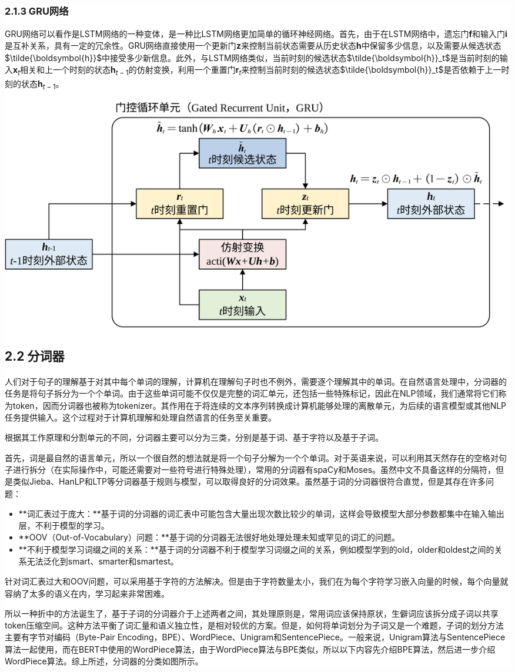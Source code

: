 ### 2.1.3 GRU网络

GRU网络可以看作是LSTM网络的一种变体，是一种比LSTM网络更加简单的循环神经网络。首先，由于在LSTM网络中，遗忘门$\boldsymbol f$和输入门$\boldsymbol i$是互补关系，具有一定的冗余性。GRU网络直接使用一个更新门$\boldsymbol z$来控制当前状态需要从历史状态$\boldsymbol h$中保留多少信息，以及需要从候选状态$\tilde{\boldsymbol{h}}$中接受多少新信息。此外，与LSTM网络类似，当前时刻的候选状态$\tilde{\boldsymbol{h}}_t$是当前时刻的输入$\boldsymbol     {x}_t$相关和上一个时刻的状态$\boldsymbol {h}_{t-1}$的仿射变换，利用一个重置门$\boldsymbol r_t$来控制当前时刻的候选状态$\tilde{\boldsymbol{h}}_t$是否依赖于上一时刻的状态$\boldsymbol {h}_{t-1}$。

![GRU](结构图/GRU.svg)

## 2.2 分词器

人们对于句子的理解基于对其中每个单词的理解，计算机在理解句子时也不例外，需要逐个理解其中的单词。在自然语言处理中，分词器的任务是将句子拆分为一个个单词。由于这些单词可能不仅仅是完整的词汇单元，还包括一些特殊标记，因此在NLP领域，我们通常将它们称为token，因而分词器也被称为tokenizer。其作用在于将连续的文本序列转换成计算机能够处理的离散单元，为后续的语言模型或其他NLP任务提供输入。这个过程对于计算机理解和处理自然语言的任务至关重要。

根据其工作原理和分割单元的不同，分词器主要可以分为三类，分别是基于词、基于字符以及基于子词。

首先，词是最自然的语言单元，所以一个很自然的想法就是将一个句子分解为一个个单词。对于英语来说，可以利用其天然存在的空格对句子进行拆分（在实际操作中，可能还需要对一些符号进行特殊处理），常用的分词器有spaCy和Moses。虽然中文不具备这样的分隔符，但是类似Jieba、HanLP和LTP等分词器基于规则与模型，可以取得良好的分词效果。虽然基于词的分词器很符合直觉，但是其存在许多问题：

* **词汇表过于庞大：**基于词的分词器的词汇表中可能包含大量出现次数比较少的单词，这样会导致模型大部分参数都集中在输入输出层，不利于模型的学习。
* **OOV（Out-of-Vocabulary）问题：**基于词的分词器无法很好地处理处理未知或罕见的词汇的问题。
* **不利于模型学习词缀之间的关系：**基于词的分词器不利于模型学习词缀之间的关系，例如模型学到的old，older和oldest之间的关系无法泛化到smart、smarter和smartest。

针对词汇表过大和OOV问题，可以采用基于字符的方法解决。但是由于字符数量太小，我们在为每个字符学习嵌入向量的时候，每个向量就容纳了太多的语义在内，学习起来非常困难。

所以一种折中的方法诞生了，基于子词的分词器介于上述两者之间，其处理原则是，常用词应该保持原状，生僻词应该拆分成子词以共享token压缩空间。这种方法平衡了词汇量和语义独立性，是相对较优的方案。但是，如何将单词划分为子词又是一个难题，子词的划分方法主要有字节对编码（Byte-Pair Encoding，BPE）、WordPiece、Unigram和SentencePiece。一般来说，Unigram算法与SentencePiece算法一起使用，而在BERT中使用的WordPiece算法，由于WordPiece算法与BPE类似，所以以下内容先介绍BPE算法，然后进一步介绍WordPiece算法。综上所述，分词器的分类如图所示。
